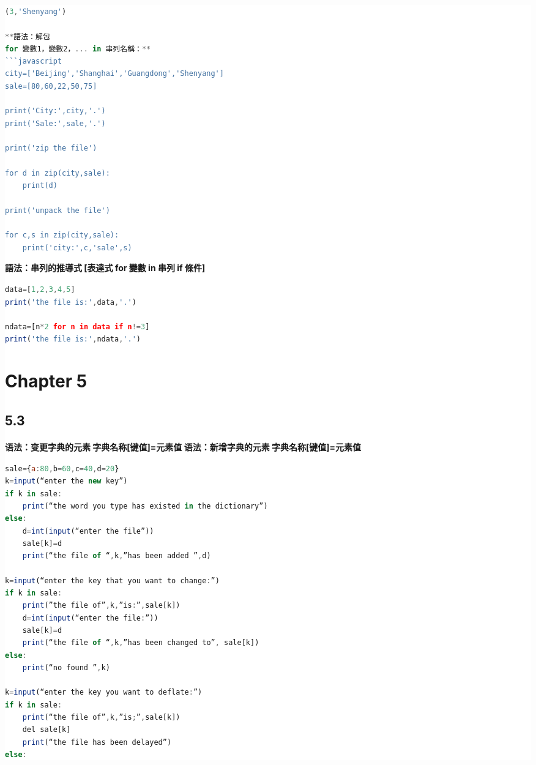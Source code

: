 ```javascript
(3,'Shenyang')

**語法：解包
for 變數1，變數2，... in 串列名稱：**
```javascript
city=['Beijing','Shanghai','Guangdong','Shenyang'] 
sale=[80,60,22,50,75] 
 
print('City:',city,'.') 
print('Sale:',sale,'.') 
 
print('zip the file') 
 
for d in zip(city,sale): 
    print(d) 
 
print('unpack the file') 
 
for c,s in zip(city,sale): 
    print('city:',c,'sale',s)
```
**語法：串列的推導式
[表達式 for 變數 in 串列 if 條件]**
```javascript
data=[1,2,3,4,5] 
print('the file is:',data,'.') 
 
ndata=[n*2 for n in data if n!=3] 
print('the file is:',ndata,'.')
```
# Chapter 5
## 5.3 
**语法：变更字典的元素
字典名称[键值]=元素值
语法：新增字典的元素
字典名称[键值]=元素值**
```javascript
sale={a:80,b=60,c=40,d=20}
k=input(“enter the new key”)
if k in sale:
    print(“the word you type has existed in the dictionary”)
else:
    d=int(input(“enter the file”))
    sale[k]=d
    print(“the file of “,k,”has been added ”,d)

k=input(“enter the key that you want to change:”)
if k in sale:
    print(”the file of”,k,”is:”,sale[k])
    d=int(input(“enter the file:”))
    sale[k]=d
    print(“the file of “,k,”has been changed to”, sale[k])
else:
    print(“no found ”,k)

k=input(“enter the key you want to deflate:”)
if k in sale:
    print(“the file of”,k,”is;”,sale[k])
    del sale[k]
    print(“the file has been delayed”)
else:
```